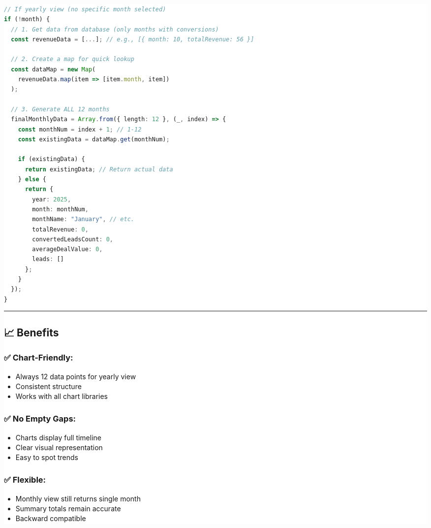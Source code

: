 ```typescript
// If yearly view (no specific month selected)
if (!month) {
  // 1. Get data from database (only months with conversions)
  const revenueData = [...]; // e.g., [{ month: 10, totalRevenue: 56 }]
  
  // 2. Create a map for quick lookup
  const dataMap = new Map(
    revenueData.map(item => [item.month, item])
  );
  
  // 3. Generate ALL 12 months
  finalMonthlyData = Array.from({ length: 12 }, (_, index) => {
    const monthNum = index + 1; // 1-12
    const existingData = dataMap.get(monthNum);
    
    if (existingData) {
      return existingData; // Return actual data
    } else {
      return {
        year: 2025,
        month: monthNum,
        monthName: "January", // etc.
        totalRevenue: 0,
        convertedLeadsCount: 0,
        averageDealValue: 0,
        leads: []
      };
    }
  });
}
```

---

## 📈 Benefits

### **✅ Chart-Friendly:**
- Always 12 data points for yearly view
- Consistent structure
- Works with all chart libraries

### **✅ No Empty Gaps:**
- Charts display full timeline
- Clear visual representation
- Easy to spot trends

### **✅ Flexible:**
- Monthly view still returns single month
- Summary totals remain accurate
- Backward compatible
